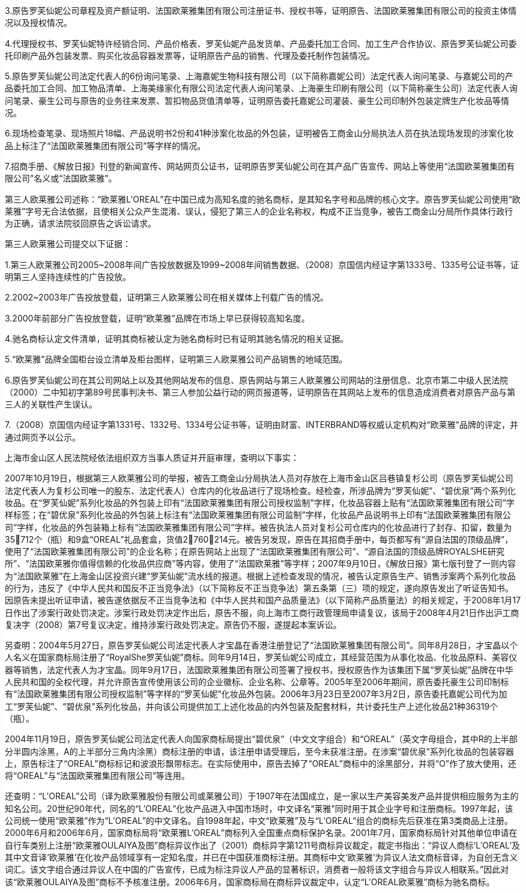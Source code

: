 3.原告罗芙仙妮公司章程及资产额证明、法国欧莱雅集团有限公司注册证书、授权书等，证明原告、法国欧莱雅集团有限公司的投资主体情况以及授权情况。

4.代理授权书、罗芙仙妮特许经销合同、产品价格表、罗芙仙妮产品发货单、产品委托加工合同、加工生产合作协议、原告罗芙仙妮公司委托印刷产品外包装发票、购买化妆品容器发票等，证明原告产品的销售、代理及委托制作包装情况。

5.原告罗芙仙妮公司法定代表人的6份询问笔录、上海嘉妮生物科技有限公司（以下简称嘉妮公司）法定代表人询问笔录、与嘉妮公司的产品委托加工合同、加工物品清单、上海美缘家化有限公司法定代表人询问笔录、上海豪生印刷有限公司（以下简称豪生公司）法定代表人询问笔录、豪生公司与原告的业务往来发票、暂扣物品货值清单等，证明原告委托嘉妮公司灌装、豪生公司印制外包装定牌生产化妆品等情况。

6.现场检查笔录、现场照片18幅、产品说明书2份和41种涉案化妆品的外包装，证明被告工商金山分局执法人员在执法现场发现的涉案化妆品上标注了“法国欧莱雅集团有限公司”等字样的情况。

7.招商手册、《解放日报》刊登的新闻宣传、网站网页公证书，证明原告罗芙仙妮公司在其产品广告宣传、网站上等使用“法国欧莱雅集团有限公司”名义或“法国欧莱雅”。

第三人欧莱雅公司述称：“欧莱雅L′OREAL”在中国已成为高知名度的驰名商标，是其知名字号和品牌的核心文字。原告罗芙仙妮公司使用“欧莱雅”字号无合法依据，且使相关公众产生混淆、误认，侵犯了第三人的企业名称权，构成不正当竞争，被告工商金山分局所作具体行政行为正确，请求法院驳回原告之诉讼请求。

第三人欧莱雅公司提交以下证据：

1.第三人欧莱雅公司2005~2008年间广告投放数据及1999~2008年间销售数据、（2008）京国信内经证字第1333号、1335号公证书等，证明第三人坚持连续性的广告投放。

2.2002~2003年广告投放登载，证明第三人欧莱雅公司在相关媒体上刊载广告的情况。

3.2000年前部分广告投放登载，证明“欧莱雅”品牌在市场上早已获得较高知名度。

4.驰名商标认定文件清单，证明其商标被认定为驰名商标时已有证明其驰名情况的相关证据。

5.“欧莱雅”品牌全国柜台设立清单及柜台图样，证明第三人欧莱雅公司产品销售的地域范围。

6.原告罗芙仙妮公司在其公司网站上以及其他网站发布的信息、原告网站与第三人欧莱雅公司网站的注册信息、北京市第二中级人民法院（2000）二中知初字第89号民事判决书、第三人参加公益行动的网页报道等，证明原告在其网站上发布的信息造成消费者对原告产品与第三人的关联性产生误认。

7.（2008）京国信内经证字第1331号、1332号、1334号公证书等，证明由财富、INTERBRAND等权威认定机构对“欧莱雅”品牌的评定，并通过网页予以公示。

上海市金山区人民法院经依法组织双方当事人质证并开庭审理，查明以下事实：

2007年10月19日，根据第三人欧莱雅公司的举报，被告工商金山分局执法人员对存放在上海市金山区吕巷镇复杉公司（原告罗芙仙妮公司法定代表人为复杉公司唯一的股东、法定代表人）仓库内的化妆品进行了现场检查。经检查，所涉品牌为“罗芙仙妮”、“碧优泉”两个系列化妆品。在“罗芙仙妮”系列化妆品的外包装上印有“法国欧莱雅集团有限公司授权监制”字样，化妆品容器上贴有“法国欧莱雅集团有限公司”字样标签；在“碧优泉”系列化妆品的外包装上标注有“法国欧莱雅集团有限公司监制”字样，化妆品产品说明书上印有“法国欧莱雅集团有限公司”字样，化妆品的外包装箱上标有“法国欧莱雅集团有限公司”字样。被告执法人员对复杉公司仓库内的化妆品进行了封存、扣留，数量为35712个（瓶）和9盒“OREAL”礼品套盒，货值2760214元。被告另发现，原告在其招商手册中，每页都写有“源自法国的顶级品牌”，使用了“法国欧莱雅集团有限公司”的企业名称；在原告网站上出现了“法国欧莱雅集团有限公司”、“源自法国的顶级品牌ROYALSHE研究所”、“法国欧莱雅你值得信赖的化妆品供应商”等内容，使用了“法国欧莱雅”等字样；2007年9月10日，《解放日报》第七版刊登了一则内容为“法国欧莱雅”在上海金山区投资兴建“罗芙仙妮”流水线的报道。根据上述检查发现的情况，被告认定原告生产、销售涉案两个系列化妆品的行为，违反了《中华人民共和国反不正当竞争法》（以下简称反不正当竞争法）第五条第（三）项的规定，遂向原告发出了听证告知书。因原告未提出听证申请，被告遂依据反不正当竞争法和《中华人民共和国产品质量法》（以下简称产品质量法）的相关规定，于2008年1月17日作出了涉案行政处罚决定。涉案行政处罚决定作出后，原告不服，向上海市工商行政管理局申请复议，该局于2008年4月21日作出沪工商复决字（2008）第7号复议决定，维持涉案行政处罚决定。原告仍不服，遂提起本案诉讼。

另查明：2004年5月27日，原告罗芙仙妮公司法定代表人才宝晶在香港注册登记了“法国欧莱雅集团有限公司”。同年8月28日，才宝晶以个人名义在国家商标局注册了“RoyalShe罗芙仙妮”商标。同年9月14日，罗芙仙妮公司成立，其经营范围为从事化妆品、化妆品原料、美容仪器等销售，法定代表人为才宝晶。同年9月17日，法国欧莱雅集团有限公司签署了授权书，授权原告作为该集团下属“罗芙仙妮”品牌在中华人民共和国的全权代理，并允许原告宣传使用该公司的企业徽标、企业名称、公章等。2005年至2006年期间，原告委托豪生公司印制标有“法国欧莱雅集团有限公司授权监制”等字样的“罗芙仙妮”化妆品外包装。2006年3月23日至2007年3月2日，原告委托嘉妮公司代为加工“罗芙仙妮”、“碧优泉”系列化妆品，并向该公司提供加工上述化妆品的内外包装及配套材料，共计委托生产上述化妆品21种36319个（瓶）。

2004年11月19日，原告罗芙仙妮公司法定代表人向国家商标局提出“碧优泉”（中文文字组合）和“OREAL”（英文字母组合，其中R的上半部分半圆内涂黑，A的上半部分三角内涂黑）商标注册的申请，该注册申请受理后，至今未获准注册。在涉案“碧优泉”系列化妆品的包装容器上，原告标注了“OREAL”商标标记和波浪形飘带标志。在实际使用中，原告去掉了“OREAL”商标中的涂黑部分，并将“O”作了放大使用，还将“OREAL”与“法国欧莱雅集团有限公司”等连用。

还查明：“L′OREAL”公司（译为欧莱雅股份有限公司或莱雅公司）于1907年在法国成立，是一家以生产美容美发产品并提供相应服务为主的知名公司。20世纪90年代，同名的“L′OREAL”化妆产品进入中国市场时，中文译名“莱雅”同时用于其企业字号和注册商标。1997年起，该公司统一使用“欧莱雅”作为“L′OREAL”的中文译名。自1998年起，中文“欧莱雅”及与“L′OREAL”组合的商标先后获准在第3类商品上注册。2000年6月和2006年6月，国家商标局将“欧莱雅L′OREAL”商标列入全国重点商标保护名录。2001年7月，国家商标局针对其他单位申请在自行车类别上注册“欧莱雅OULAIYA及图”商标异议作出了（2001）商标异字第1211号商标异议裁定，裁定书指出：“异议人商标‘L′OREAL’及其中文音译‘欧莱雅’在化妆产品领域享有一定知名度，并已在中国获准商标注册。其商标中文‘欧莱雅’为异议人法文商标音译，为自创无含义词汇。该文字组合通过异议人在中国的广告宣传，已成为标注异议人产品的显著标识，消费者一般将该文字组合与异议人相联系。”因此对该“欧莱雅OULAIYA及图”商标不予核准注册。2006年6月，国家商标局在商标异议裁定中，认定“L′OREAL欧莱雅”商标为驰名商标。
